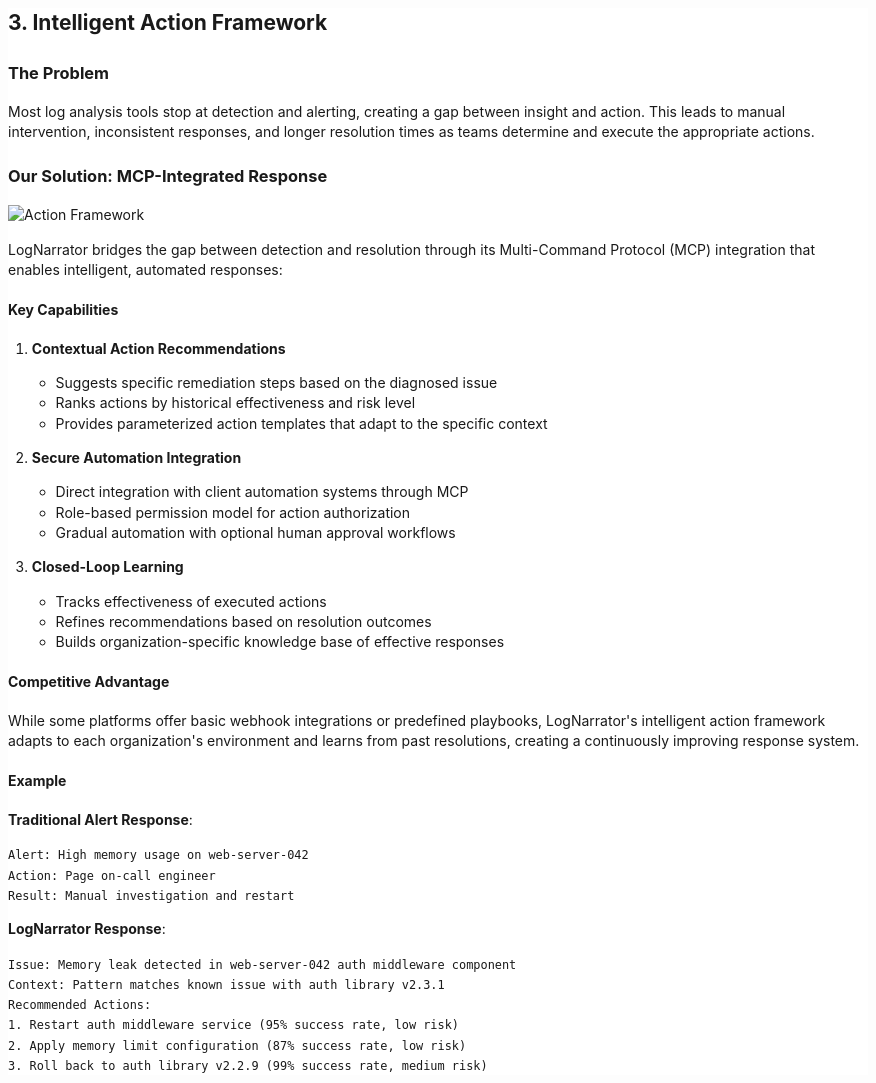 ## 3. Intelligent Action Framework

### The Problem

Most log analysis tools stop at detection and alerting, creating a gap between insight and action. This leads to manual intervention, inconsistent responses, and longer resolution times as teams determine and execute the appropriate actions.

### Our Solution: MCP-Integrated Response

![Action Framework](../img/action_framework_diagram.png)

LogNarrator bridges the gap between detection and resolution through its Multi-Command Protocol (MCP) integration that enables intelligent, automated responses:

#### Key Capabilities

1. **Contextual Action Recommendations**
   - Suggests specific remediation steps based on the diagnosed issue
   - Ranks actions by historical effectiveness and risk level
   - Provides parameterized action templates that adapt to the specific context

2. **Secure Automation Integration**
   - Direct integration with client automation systems through MCP
   - Role-based permission model for action authorization
   - Gradual automation with optional human approval workflows

3. **Closed-Loop Learning**
   - Tracks effectiveness of executed actions
   - Refines recommendations based on resolution outcomes
   - Builds organization-specific knowledge base of effective responses

#### Competitive Advantage

While some platforms offer basic webhook integrations or predefined playbooks, LogNarrator's intelligent action framework adapts to each organization's environment and learns from past resolutions, creating a continuously improving response system.

#### Example

**Traditional Alert Response**:
```
Alert: High memory usage on web-server-042
Action: Page on-call engineer
Result: Manual investigation and restart
```

**LogNarrator Response**:
```
Issue: Memory leak detected in web-server-042 auth middleware component
Context: Pattern matches known issue with auth library v2.3.1
Recommended Actions:
1. Restart auth middleware service (95% success rate, low risk)
2. Apply memory limit configuration (87% success rate, low risk)
3. Roll back to auth library v2.2.9 (99% success rate, medium risk)
```
